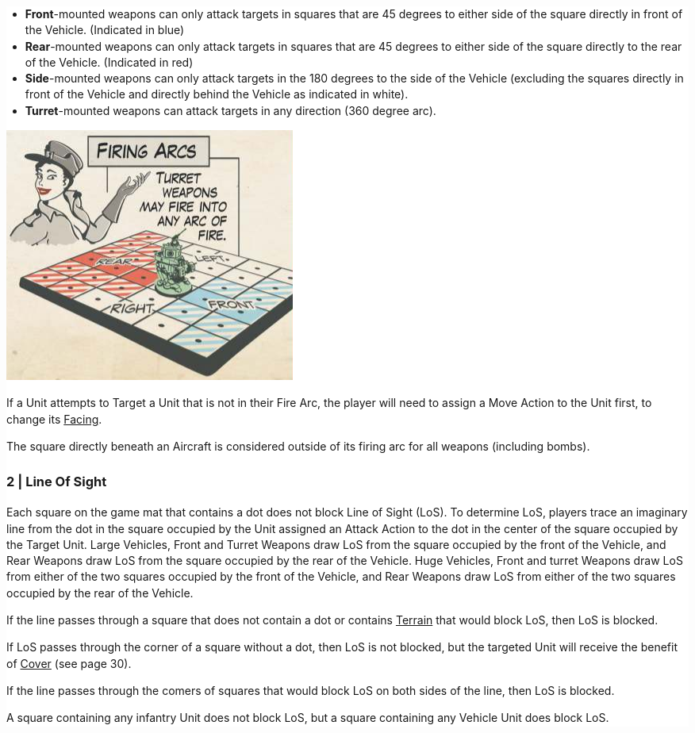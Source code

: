 - **Front**-mounted weapons can only attack targets in squares that are 45 degrees to either side of the square directly in front of the Vehicle. (Indicated in blue)  
- **Rear**-mounted weapons can only attack targets in squares that are 45 degrees to either side of the square directly to the rear of the Vehicle. (Indicated in red)  
- **Side**-mounted weapons can only attack targets in the 180 degrees to the side of the Vehicle (excluding the squares directly in front of the Vehicle and directly behind the Vehicle as indicated in white).  
- **Turret**-mounted weapons can attack targets in any direction (360 degree arc).  

<img class="fullsizeimg" alt="Guide to Firing Arcs, illustrating what is described above." src="images\example-firingarc.png"/>

If a Unit attempts to Target a Unit that is not in their Fire Arc, the player will need to assign a Move Action to the Unit first, to change its [Facing](#unit-facing).

The square directly beneath an Aircraft is considered outside of its firing arc for all weapons (including bombs).

### 2 | Line Of Sight
Each square on the game mat that contains a dot does not block Line of Sight (LoS). To determine LoS, players trace an imaginary line from the dot in the square occupied by the Unit assigned an Attack Action to the dot in the center of the square occupied by the Target Unit. Large Vehicles, Front and Turret Weapons draw LoS from the square occupied by the front of the Vehicle, and Rear Weapons draw LoS from the square occupied by the rear of the Vehicle. Huge Vehicles, Front and turret Weapons draw LoS from either of the two squares occupied by the front of the Vehicle, and Rear Weapons draw LoS from either of the two squares occupied by the rear of the Vehicle.

If the line passes through a square that does not contain a dot or contains [Terrain](#terrain) that would block LoS, then LoS is blocked.

If LoS passes through the corner of a square without a dot, then LoS is not blocked, but the targeted Unit will receive the benefit of [Cover](#5-target-units-roll-saves) (see page 30).

If the line passes through the comers of squares that would block LoS on both sides of the line, then LoS is blocked.

A square containing any infantry Unit does not block LoS, but a square containing any Vehicle Unit does block LoS.
